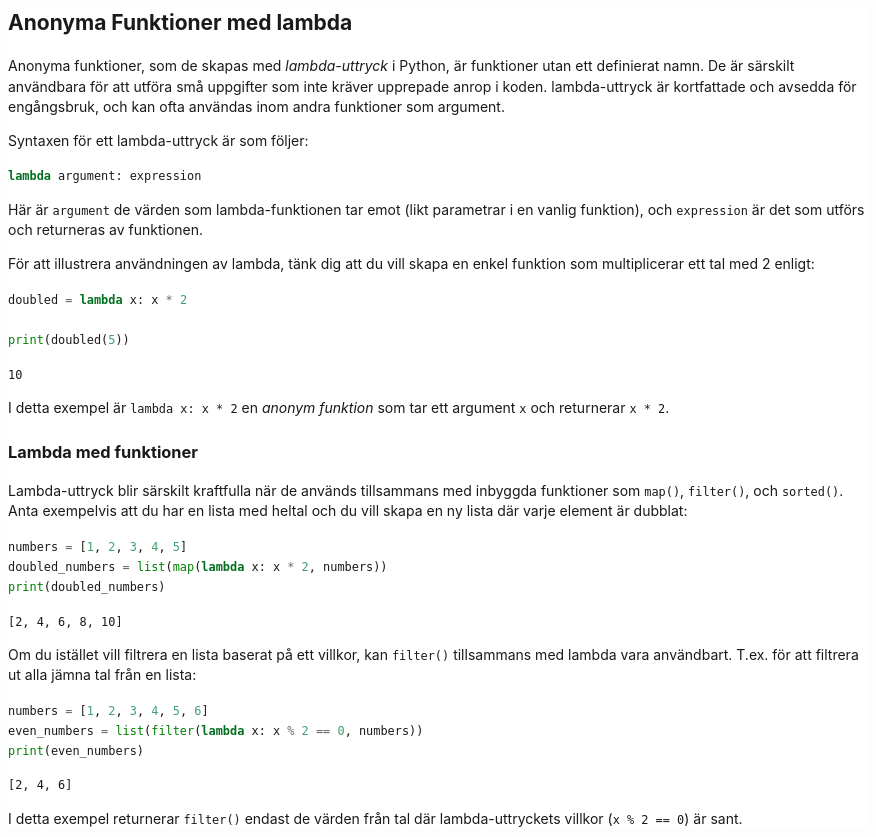 ## Anonyma Funktioner med lambda
Anonyma funktioner, som de skapas med _lambda-uttryck_ i Python, är funktioner utan ett definierat namn. De är särskilt användbara för att utföra små uppgifter som inte kräver upprepade anrop i koden. lambda-uttryck är kortfattade och avsedda för engångsbruk, och kan ofta användas inom andra funktioner som argument.

Syntaxen för ett lambda-uttryck är som följer:
```python
lambda argument: expression
```
Här är `argument` de värden som lambda-funktionen tar emot (likt parametrar i en vanlig funktion), och `expression` är det som utförs och returneras av funktionen.

För att illustrera användningen av lambda, tänk dig att du vill skapa en enkel funktion som multiplicerar ett tal med 2 enligt:
```python
doubled = lambda x: x * 2

print(doubled(5))
```
<div class="code-example" markdown="1">
<pre><code>10</code> </pre>
</div>

I detta exempel är `lambda x: x * 2` en _anonym funktion_ som tar ett argument `x` och returnerar `x * 2`.

### Lambda med funktioner
Lambda-uttryck blir särskilt kraftfulla när de används tillsammans med inbyggda funktioner som `map()`, `filter()`, och `sorted()`. Anta exempelvis att du har en lista med heltal och du vill skapa en ny lista där varje element är dubblat:
```python
numbers = [1, 2, 3, 4, 5]
doubled_numbers = list(map(lambda x: x * 2, numbers))
print(doubled_numbers)
```
<div class="code-example" markdown="1">
<pre><code>[2, 4, 6, 8, 10]</code> </pre>
</div>

Om du istället vill filtrera en lista baserat på ett villkor, kan `filter()` tillsammans med lambda vara användbart. T.ex. för att filtrera ut alla jämna tal från en lista:
```python
numbers = [1, 2, 3, 4, 5, 6]
even_numbers = list(filter(lambda x: x % 2 == 0, numbers))
print(even_numbers)
```
<div class="code-example" markdown="1">
<pre><code>[2, 4, 6]</code> </pre>
</div>

I detta exempel returnerar `filter()` endast de värden från tal där lambda-uttryckets villkor (`x % 2 == 0`) är sant.
